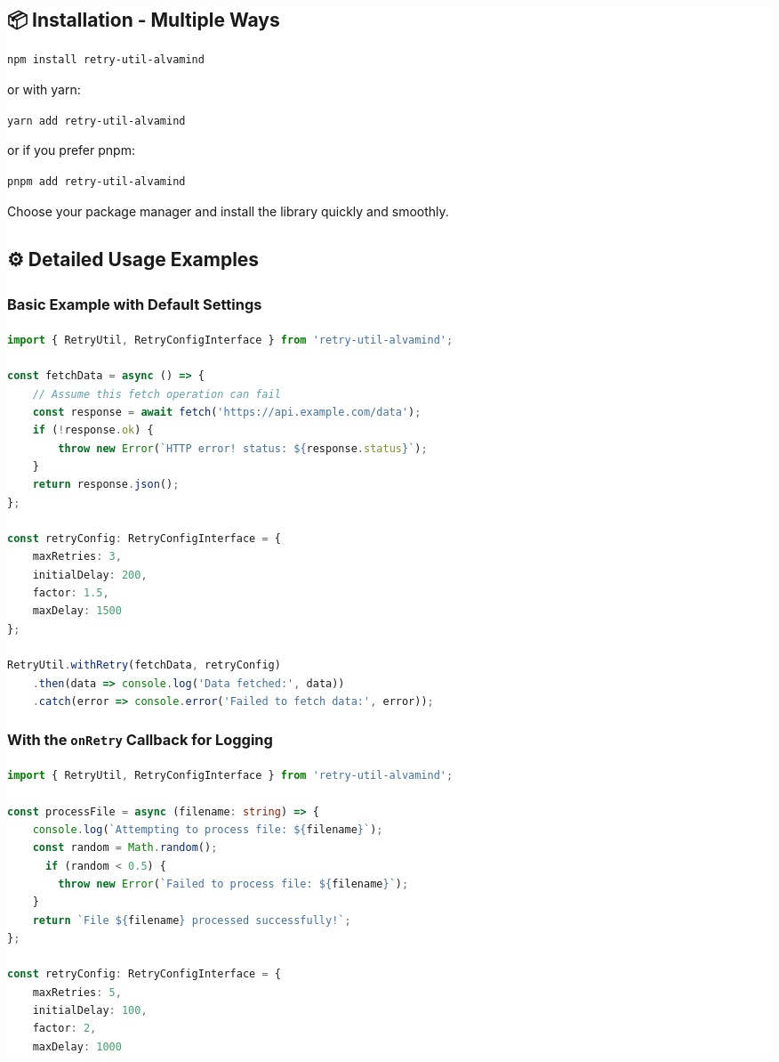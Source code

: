## 📦 Installation - Multiple Ways

```bash
npm install retry-util-alvamind
```

or with yarn:

```bash
yarn add retry-util-alvamind
```

or if you prefer pnpm:

```bash
pnpm add retry-util-alvamind
```

Choose your package manager and install the library quickly and smoothly.

## ⚙️ Detailed Usage Examples

### Basic Example with Default Settings

```typescript
import { RetryUtil, RetryConfigInterface } from 'retry-util-alvamind';

const fetchData = async () => {
    // Assume this fetch operation can fail
    const response = await fetch('https://api.example.com/data');
    if (!response.ok) {
        throw new Error(`HTTP error! status: ${response.status}`);
    }
    return response.json();
};

const retryConfig: RetryConfigInterface = {
    maxRetries: 3,
    initialDelay: 200,
    factor: 1.5,
    maxDelay: 1500
};

RetryUtil.withRetry(fetchData, retryConfig)
    .then(data => console.log('Data fetched:', data))
    .catch(error => console.error('Failed to fetch data:', error));
```

### With the `onRetry` Callback for Logging

```typescript
import { RetryUtil, RetryConfigInterface } from 'retry-util-alvamind';

const processFile = async (filename: string) => {
    console.log(`Attempting to process file: ${filename}`);
    const random = Math.random();
      if (random < 0.5) {
        throw new Error(`Failed to process file: ${filename}`);
    }
    return `File ${filename} processed successfully!`;
};

const retryConfig: RetryConfigInterface = {
    maxRetries: 5,
    initialDelay: 100,
    factor: 2,
    maxDelay: 1000
```